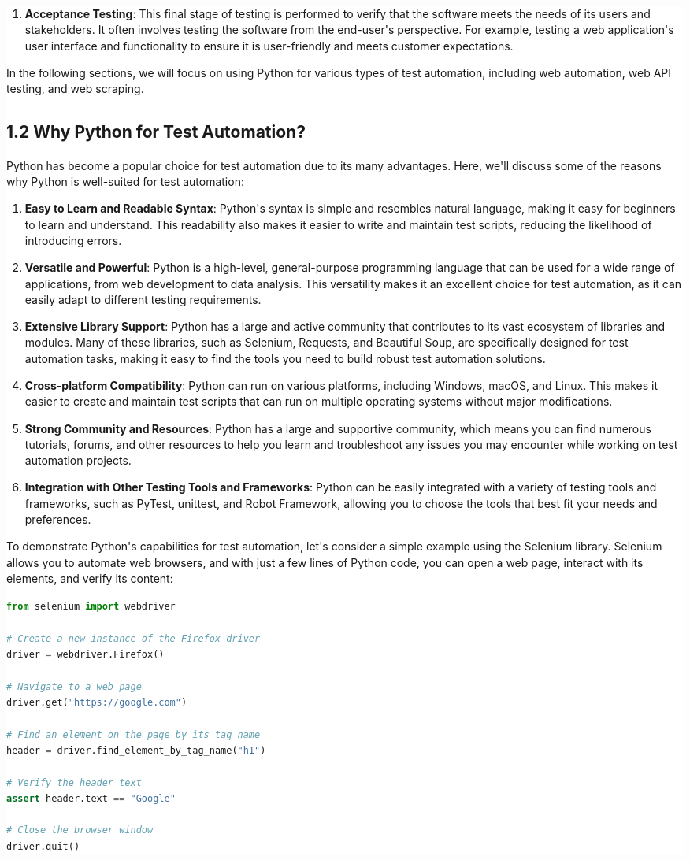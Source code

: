 1. **Acceptance Testing**: This final stage of testing is performed to verify that the software meets the needs of its users and stakeholders. It often involves testing the software from the end-user's perspective. For example, testing a web application's user interface and functionality to ensure it is user-friendly and meets customer expectations.

In the following sections, we will focus on using Python for various types of test automation, including web automation, web API testing, and web scraping.

## 1.2 Why Python for Test Automation?

Python has become a popular choice for test automation due to its many advantages. Here, we'll discuss some of the reasons why Python is well-suited for test automation:

1. **Easy to Learn and Readable Syntax**: Python's syntax is simple and resembles natural language, making it easy for beginners to learn and understand. This readability also makes it easier to write and maintain test scripts, reducing the likelihood of introducing errors.

1. **Versatile and Powerful**: Python is a high-level, general-purpose programming language that can be used for a wide range of applications, from web development to data analysis. This versatility makes it an excellent choice for test automation, as it can easily adapt to different testing requirements.

1. **Extensive Library Support**: Python has a large and active community that contributes to its vast ecosystem of libraries and modules. Many of these libraries, such as Selenium, Requests, and Beautiful Soup, are specifically designed for test automation tasks, making it easy to find the tools you need to build robust test automation solutions.

1. **Cross-platform Compatibility**: Python can run on various platforms, including Windows, macOS, and Linux. This makes it easier to create and maintain test scripts that can run on multiple operating systems without major modifications.

1. **Strong Community and Resources**: Python has a large and supportive community, which means you can find numerous tutorials, forums, and other resources to help you learn and troubleshoot any issues you may encounter while working on test automation projects.

1. **Integration with Other Testing Tools and Frameworks**: Python can be easily integrated with a variety of testing tools and frameworks, such as PyTest, unittest, and Robot Framework, allowing you to choose the tools that best fit your needs and preferences.

To demonstrate Python's capabilities for test automation, let's consider a simple example using the Selenium library. Selenium allows you to automate web browsers, and with just a few lines of Python code, you can open a web page, interact with its elements, and verify its content:

``` python
from selenium import webdriver

# Create a new instance of the Firefox driver
driver = webdriver.Firefox()

# Navigate to a web page
driver.get("https://google.com")

# Find an element on the page by its tag name
header = driver.find_element_by_tag_name("h1")

# Verify the header text
assert header.text == "Google"

# Close the browser window
driver.quit()

```
